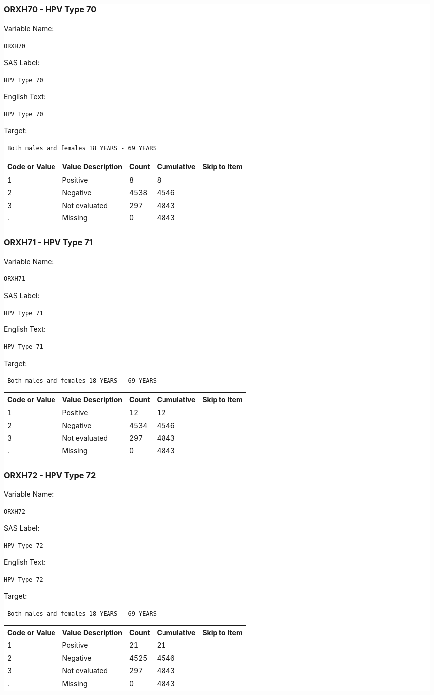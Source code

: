 ### ORXH70 - HPV Type 70

Variable Name:

    ORXH70
SAS Label:

    HPV Type 70
English Text:

    HPV Type 70
Target:

     Both males and females 18 YEARS - 69 YEARS
Code or Value | Value Description | Count | Cumulative | Skip to Item  
---|---|---|---|---  
1 | Positive | 8 | 8 |   
2 | Negative | 4538 | 4546 |   
3 | Not evaluated | 297 | 4843 |   
. | Missing | 0 | 4843 |   
  
### ORXH71 - HPV Type 71

Variable Name:

    ORXH71
SAS Label:

    HPV Type 71
English Text:

    HPV Type 71
Target:

     Both males and females 18 YEARS - 69 YEARS
Code or Value | Value Description | Count | Cumulative | Skip to Item  
---|---|---|---|---  
1 | Positive | 12 | 12 |   
2 | Negative | 4534 | 4546 |   
3 | Not evaluated | 297 | 4843 |   
. | Missing | 0 | 4843 |   
  
### ORXH72 - HPV Type 72

Variable Name:

    ORXH72
SAS Label:

    HPV Type 72
English Text:

    HPV Type 72
Target:

     Both males and females 18 YEARS - 69 YEARS
Code or Value | Value Description | Count | Cumulative | Skip to Item  
---|---|---|---|---  
1 | Positive | 21 | 21 |   
2 | Negative | 4525 | 4546 |   
3 | Not evaluated | 297 | 4843 |   
. | Missing | 0 | 4843 |   
  